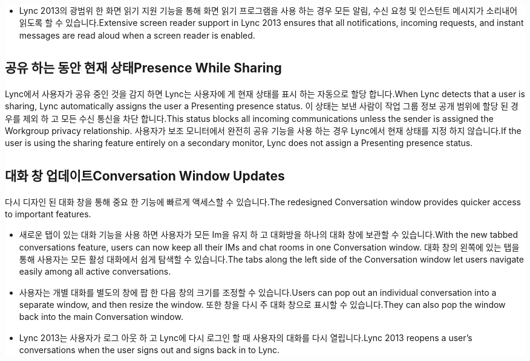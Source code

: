   - <span data-ttu-id="166be-176">Lync 2013의 광범위 한 화면 읽기 지원 기능을 통해 화면 읽기 프로그램을 사용 하는 경우 모든 알림, 수신 요청 및 인스턴트 메시지가 소리내어 읽도록 할 수 있습니다.</span><span class="sxs-lookup"><span data-stu-id="166be-176">Extensive screen reader support in Lync 2013 ensures that all notifications, incoming requests, and instant messages are read aloud when a screen reader is enabled.</span></span>

</div>

<div>

## <a name="presence-while-sharing"></a><span data-ttu-id="166be-177">공유 하는 동안 현재 상태</span><span class="sxs-lookup"><span data-stu-id="166be-177">Presence While Sharing</span></span>

<span data-ttu-id="166be-178">Lync에서 사용자가 공유 중인 것을 감지 하면 Lync는 사용자에 게 현재 상태를 표시 하는 자동으로 할당 합니다.</span><span class="sxs-lookup"><span data-stu-id="166be-178">When Lync detects that a user is sharing, Lync automatically assigns the user a Presenting presence status.</span></span> <span data-ttu-id="166be-179">이 상태는 보낸 사람이 작업 그룹 정보 공개 범위에 할당 된 경우를 제외 하 고 모든 수신 통신을 차단 합니다.</span><span class="sxs-lookup"><span data-stu-id="166be-179">This status blocks all incoming communications unless the sender is assigned the Workgroup privacy relationship.</span></span> <span data-ttu-id="166be-180">사용자가 보조 모니터에서 완전히 공유 기능을 사용 하는 경우 Lync에서 현재 상태를 지정 하지 않습니다.</span><span class="sxs-lookup"><span data-stu-id="166be-180">If the user is using the sharing feature entirely on a secondary monitor, Lync does not assign a Presenting presence status.</span></span>

</div>

<div>

## <a name="conversation-window-updates"></a><span data-ttu-id="166be-181">대화 창 업데이트</span><span class="sxs-lookup"><span data-stu-id="166be-181">Conversation Window Updates</span></span>

<span data-ttu-id="166be-182">다시 디자인 된 대화 창을 통해 중요 한 기능에 빠르게 액세스할 수 있습니다.</span><span class="sxs-lookup"><span data-stu-id="166be-182">The redesigned Conversation window provides quicker access to important features.</span></span>

  - <span data-ttu-id="166be-183">새로운 탭이 있는 대화 기능을 사용 하면 사용자가 모든 Im을 유지 하 고 대화방을 하나의 대화 창에 보관할 수 있습니다.</span><span class="sxs-lookup"><span data-stu-id="166be-183">With the new tabbed conversations feature, users can now keep all their IMs and chat rooms in one Conversation window.</span></span> <span data-ttu-id="166be-184">대화 창의 왼쪽에 있는 탭을 통해 사용자는 모든 활성 대화에서 쉽게 탐색할 수 있습니다.</span><span class="sxs-lookup"><span data-stu-id="166be-184">The tabs along the left side of the Conversation window let users navigate easily among all active conversations.</span></span>

  - <span data-ttu-id="166be-185">사용자는 개별 대화를 별도의 창에 팝 한 다음 창의 크기를 조정할 수 있습니다.</span><span class="sxs-lookup"><span data-stu-id="166be-185">Users can pop out an individual conversation into a separate window, and then resize the window.</span></span> <span data-ttu-id="166be-186">또한 창을 다시 주 대화 창으로 표시할 수 있습니다.</span><span class="sxs-lookup"><span data-stu-id="166be-186">They can also pop the window back into the main Conversation window.</span></span>

  - <span data-ttu-id="166be-187">Lync 2013는 사용자가 로그 아웃 하 고 Lync에 다시 로그인 할 때 사용자의 대화를 다시 열립니다.</span><span class="sxs-lookup"><span data-stu-id="166be-187">Lync 2013 reopens a user’s conversations when the user signs out and signs back in to Lync.</span></span>
